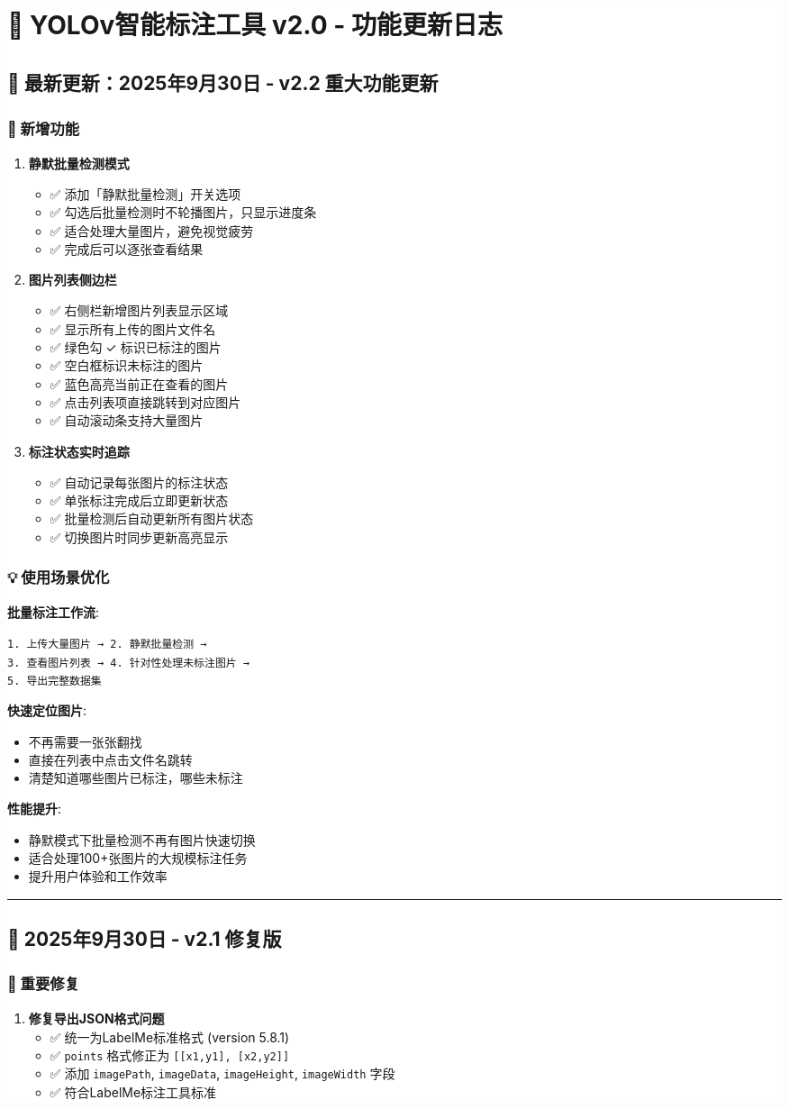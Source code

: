 # 🚀 YOLOv智能标注工具 v2.0 - 功能更新日志

## 📅 最新更新：2025年9月30日 - v2.2 重大功能更新

### 🎉 新增功能

1. **静默批量检测模式**
   - ✅ 添加「静默批量检测」开关选项
   - ✅ 勾选后批量检测时不轮播图片，只显示进度条
   - ✅ 适合处理大量图片，避免视觉疲劳
   - ✅ 完成后可以逐张查看结果

2. **图片列表侧边栏**
   - ✅ 右侧栏新增图片列表显示区域
   - ✅ 显示所有上传的图片文件名
   - ✅ 绿色勾 ✓ 标识已标注的图片
   - ✅ 空白框标识未标注的图片
   - ✅ 蓝色高亮当前正在查看的图片
   - ✅ 点击列表项直接跳转到对应图片
   - ✅ 自动滚动条支持大量图片

3. **标注状态实时追踪**
   - ✅ 自动记录每张图片的标注状态
   - ✅ 单张标注完成后立即更新状态
   - ✅ 批量检测后自动更新所有图片状态
   - ✅ 切换图片时同步更新高亮显示

### 💡 使用场景优化

**批量标注工作流**:
```
1. 上传大量图片 → 2. 静默批量检测 → 
3. 查看图片列表 → 4. 针对性处理未标注图片 → 
5. 导出完整数据集
```

**快速定位图片**:
- 不再需要一张张翻找
- 直接在列表中点击文件名跳转
- 清楚知道哪些图片已标注，哪些未标注

**性能提升**:
- 静默模式下批量检测不再有图片快速切换
- 适合处理100+张图片的大规模标注任务
- 提升用户体验和工作效率

---

## 📅 2025年9月30日 - v2.1 修复版

### 🔧 重要修复
1. **修复导出JSON格式问题**
   - ✅ 统一为LabelMe标准格式 (version 5.8.1)
   - ✅ `points` 格式修正为 `[[x1,y1], [x2,y2]]`
   - ✅ 添加 `imagePath`, `imageData`, `imageHeight`, `imageWidth` 字段
   - ✅ 符合LabelMe标注工具标准
